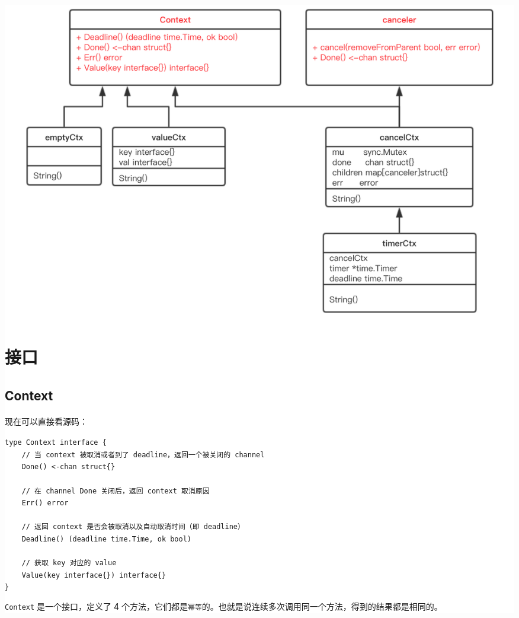 ![classes](./assets/4.png)

# 接口
## Context
现在可以直接看源码：

```golang
type Context interface {
	// 当 context 被取消或者到了 deadline，返回一个被关闭的 channel
	Done() <-chan struct{}

	// 在 channel Done 关闭后，返回 context 取消原因
	Err() error

	// 返回 context 是否会被取消以及自动取消时间（即 deadline）
	Deadline() (deadline time.Time, ok bool)

	// 获取 key 对应的 value
	Value(key interface{}) interface{}
}
```

`Context` 是一个接口，定义了 4 个方法，它们都是`幂等`的。也就是说连续多次调用同一个方法，得到的结果都是相同的。
